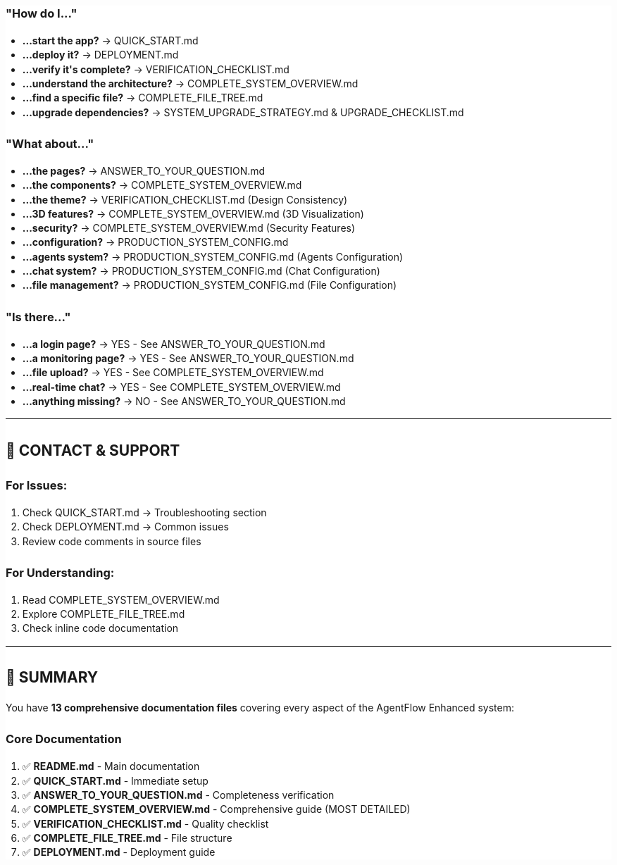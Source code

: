 ### **"How do I..."**
- **...start the app?** → QUICK_START.md
- **...deploy it?** → DEPLOYMENT.md
- **...verify it's complete?** → VERIFICATION_CHECKLIST.md
- **...understand the architecture?** → COMPLETE_SYSTEM_OVERVIEW.md
- **...find a specific file?** → COMPLETE_FILE_TREE.md
- **...upgrade dependencies?** → SYSTEM_UPGRADE_STRATEGY.md & UPGRADE_CHECKLIST.md

### **"What about..."**
- **...the pages?** → ANSWER_TO_YOUR_QUESTION.md
- **...the components?** → COMPLETE_SYSTEM_OVERVIEW.md
- **...the theme?** → VERIFICATION_CHECKLIST.md (Design Consistency)
- **...3D features?** → COMPLETE_SYSTEM_OVERVIEW.md (3D Visualization)
- **...security?** → COMPLETE_SYSTEM_OVERVIEW.md (Security Features)
- **...configuration?** → PRODUCTION_SYSTEM_CONFIG.md
- **...agents system?** → PRODUCTION_SYSTEM_CONFIG.md (Agents Configuration)
- **...chat system?** → PRODUCTION_SYSTEM_CONFIG.md (Chat Configuration)
- **...file management?** → PRODUCTION_SYSTEM_CONFIG.md (File Configuration)

### **"Is there..."**
- **...a login page?** → YES - See ANSWER_TO_YOUR_QUESTION.md
- **...a monitoring page?** → YES - See ANSWER_TO_YOUR_QUESTION.md
- **...file upload?** → YES - See COMPLETE_SYSTEM_OVERVIEW.md
- **...real-time chat?** → YES - See COMPLETE_SYSTEM_OVERVIEW.md
- **...anything missing?** → NO - See ANSWER_TO_YOUR_QUESTION.md

---

## 📱 **CONTACT & SUPPORT**

### **For Issues:**
1. Check QUICK_START.md → Troubleshooting section
2. Check DEPLOYMENT.md → Common issues
3. Review code comments in source files

### **For Understanding:**
1. Read COMPLETE_SYSTEM_OVERVIEW.md
2. Explore COMPLETE_FILE_TREE.md
3. Check inline code documentation

---

## 🎉 **SUMMARY**

You have **13 comprehensive documentation files** covering every aspect of the AgentFlow Enhanced system:

### Core Documentation
1. ✅ **README.md** - Main documentation
2. ✅ **QUICK_START.md** - Immediate setup
3. ✅ **ANSWER_TO_YOUR_QUESTION.md** - Completeness verification
4. ✅ **COMPLETE_SYSTEM_OVERVIEW.md** - Comprehensive guide (MOST DETAILED)
5. ✅ **VERIFICATION_CHECKLIST.md** - Quality checklist
6. ✅ **COMPLETE_FILE_TREE.md** - File structure
7. ✅ **DEPLOYMENT.md** - Deployment guide
